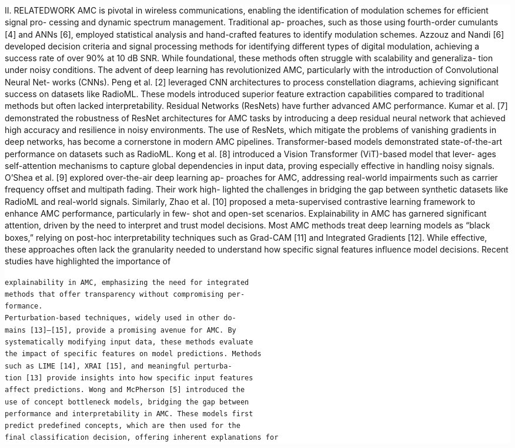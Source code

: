 II. RELATEDWORK
AMC is pivotal in wireless communications, enabling the
identification of modulation schemes for efficient signal pro-
cessing and dynamic spectrum management. Traditional ap-
proaches, such as those using fourth-order cumulants [4]
and ANNs [6], employed statistical analysis and hand-crafted
features to identify modulation schemes. Azzouz and Nandi
[6] developed decision criteria and signal processing methods
for identifying different types of digital modulation, achieving
a success rate of over 90% at 10 dB SNR. While foundational,
these methods often struggle with scalability and generaliza-
tion under noisy conditions.
The advent of deep learning has revolutionized AMC,
particularly with the introduction of Convolutional Neural Net-
works (CNNs). Peng et al. [2] leveraged CNN architectures to
process constellation diagrams, achieving significant success
on datasets like RadioML. These models introduced superior
feature extraction capabilities compared to traditional methods
but often lacked interpretability.
Residual Networks (ResNets) have further advanced AMC
performance. Kumar et al. [7] demonstrated the robustness
of ResNet architectures for AMC tasks by introducing a
deep residual neural network that achieved high accuracy and
resilience in noisy environments. The use of ResNets, which
mitigate the problems of vanishing gradients in deep networks,
has become a cornerstone in modern AMC pipelines.
Transformer-based models demonstrated state-of-the-art
performance on datasets such as RadioML. Kong et al. [8]
introduced a Vision Transformer (ViT)-based model that lever-
ages self-attention mechanisms to capture global dependencies
in input data, proving especially effective in handling noisy
signals.
O’Shea et al. [9] explored over-the-air deep learning ap-
proaches for AMC, addressing real-world impairments such as
carrier frequency offset and multipath fading. Their work high-
lighted the challenges in bridging the gap between synthetic
datasets like RadioML and real-world signals. Similarly, Zhao
et al. [10] proposed a meta-supervised contrastive learning
framework to enhance AMC performance, particularly in few-
shot and open-set scenarios.
Explainability in AMC has garnered significant attention,
driven by the need to interpret and trust model decisions.
Most AMC methods treat deep learning models as “black
boxes,” relying on post-hoc interpretability techniques such
as Grad-CAM [11] and Integrated Gradients [12]. While
effective, these approaches often lack the granularity needed
to understand how specific signal features influence model
decisions. Recent studies have highlighted the importance of

```
explainability in AMC, emphasizing the need for integrated
methods that offer transparency without compromising per-
formance.
Perturbation-based techniques, widely used in other do-
mains [13]–[15], provide a promising avenue for AMC. By
systematically modifying input data, these methods evaluate
the impact of specific features on model predictions. Methods
such as LIME [14], XRAI [15], and meaningful perturba-
tion [13] provide insights into how specific input features
affect predictions. Wong and McPherson [5] introduced the
use of concept bottleneck models, bridging the gap between
performance and interpretability in AMC. These models first
predict predefined concepts, which are then used for the
final classification decision, offering inherent explanations for
```
